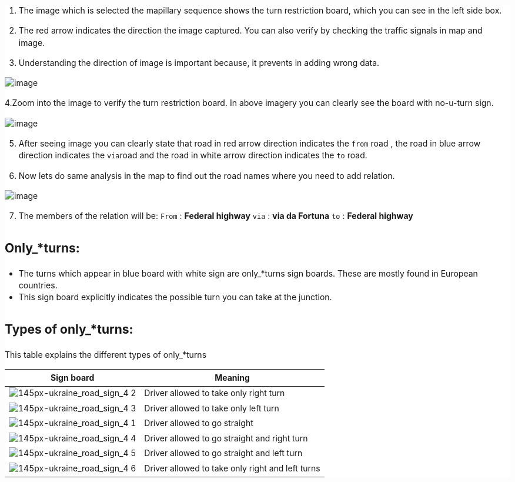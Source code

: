 
1. The  image which is selected the mapillary sequence shows the turn restriction board, which you can see in the left side box.

2. The red arrow indicates the direction the image captured. You can also verify by checking the traffic signals in map and image.

3. Understanding the direction of image is important because, it prevents in adding wrong data.

![image](https://user-images.githubusercontent.com/20293098/35391140-c9ec6c66-0203-11e8-8b6a-446e704495e6.png)

4.Zoom into the image to verify the turn restriction board. In above imagery you can clearly see the board with no-u-turn sign.


![image](https://user-images.githubusercontent.com/20293098/35391233-14d5fa6c-0204-11e8-9623-714b10768274.png)


5. After seeing image you can clearly state that road in red arrow direction indicates the `from` road , the road in blue arrow direction indicates the `via`road and the road in white arrow direction indicates the `to` road.


6. Now lets do same analysis in the map to find out the road names where you need to add relation.


![image](https://user-images.githubusercontent.com/20293098/35391323-4fa530a4-0204-11e8-9dbf-36672293eda8.png)


7. The members of the relation will be:
  `From` : **Federal highway**
  `via` : **via da Fortuna**
  `to` : **Federal highway**

## Only_*turns:

- The turns which appear in blue board with white sign are only_*turns sign boards. These are mostly found in European countries. 
- This sign board explicitly indicates the possible turn you can take at the junction.

## Types of only_*turns:

This table explains the different types of only_*turns 

| **Sign board** | **Meaning** |
|------------|-----------------|
| ![145px-ukraine_road_sign_4 2](https://user-images.githubusercontent.com/20293098/35368205-26d6c540-01a8-11e8-953f-471e012972e3.gif) |Driver allowed to take only right turn|
|![145px-ukraine_road_sign_4 3](https://user-images.githubusercontent.com/20293098/35368276-91533156-01a8-11e8-8cb6-fee3e013a763.gif)|Driver allowed to take only left turn|
|![145px-ukraine_road_sign_4 1](https://user-images.githubusercontent.com/20293098/35368335-e5de779e-01a8-11e8-85e2-0dbcc9813e27.gif)|Driver allowed to go straight|
|![145px-ukraine_road_sign_4 4](https://user-images.githubusercontent.com/20293098/35368381-20562eee-01a9-11e8-9509-2945448b2be4.gif)|Driver allowed to go straight and right turn|
|![145px-ukraine_road_sign_4 5](https://user-images.githubusercontent.com/20293098/35368423-4ab48a96-01a9-11e8-9f57-7539281284ec.gif)|Driver allowed to go straight and left turn|
|![145px-ukraine_road_sign_4 6](https://user-images.githubusercontent.com/20293098/35368468-82c55a6e-01a9-11e8-8a6a-f9e18dcfbea2.gif)|Driver allowed to take only right and left turns|
